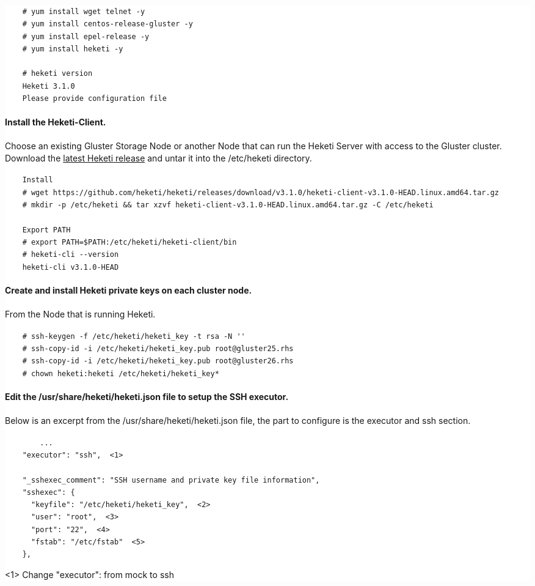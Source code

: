 ```
	# yum install wget telnet -y
	# yum install centos-release-gluster -y
	# yum install epel-release -y
	# yum install heketi -y

	# heketi version
	Heketi 3.1.0
	Please provide configuration file
```




#### Install the Heketi-Client.
Choose an existing Gluster Storage Node or another Node that can run the Heketi Server with access to the Gluster cluster.
Download the [latest Heketi release](https://github.com/heketi/heketi/releases) and untar it into the /etc/heketi directory.

```
	Install
	# wget https://github.com/heketi/heketi/releases/download/v3.1.0/heketi-client-v3.1.0-HEAD.linux.amd64.tar.gz
	# mkdir -p /etc/heketi && tar xzvf heketi-client-v3.1.0-HEAD.linux.amd64.tar.gz -C /etc/heketi

	Export PATH
	# export PATH=$PATH:/etc/heketi/heketi-client/bin
	# heketi-cli --version
	heketi-cli v3.1.0-HEAD

```


#### Create and install Heketi private keys on each cluster node.

From the Node that is running Heketi.

```
 	# ssh-keygen -f /etc/heketi/heketi_key -t rsa -N ''
 	# ssh-copy-id -i /etc/heketi/heketi_key.pub root@gluster25.rhs
	# ssh-copy-id -i /etc/heketi/heketi_key.pub root@gluster26.rhs
 	# chown heketi:heketi /etc/heketi/heketi_key*
```


#### Edit the /usr/share/heketi/heketi.json file to setup the SSH executor.

Below is an excerpt from the /usr/share/heketi/heketi.json file, the part to configure
is the executor and ssh section.

```
        ...
	"executor": "ssh",  <1>

	"_sshexec_comment": "SSH username and private key file information",
	"sshexec": {
  	  "keyfile": "/etc/heketi/heketi_key",  <2>
  	  "user": "root",  <3>
  	  "port": "22",  <4>
  	  "fstab": "/etc/fstab"  <5>
	},
```
<1> Change "executor": from mock to ssh
